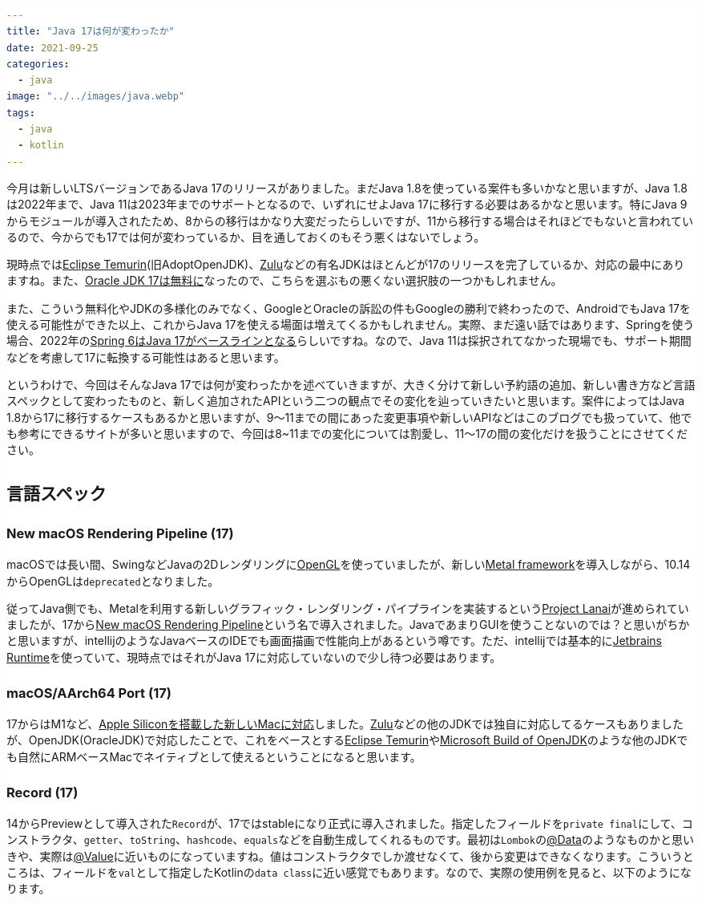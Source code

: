 ```yaml
---
title: "Java 17は何が変わったか"
date: 2021-09-25
categories:
  - java
image: "../../images/java.webp"
tags:
  - java
  - kotlin
---
```


今月は新しいLTSバージョンであるJava 17のリリースがありました。まだJava 1.8を使っている案件も多いかなと思いますが、Java 1.8は2022年まで、Java 11は2023年までのサポートとなるので、いずれにせよJava 17に移行する必要はあるかなと思います。特にJava 9からモジュールが導入されたため、8からの移行はかなり大変だったらしいですが、11から移行する場合はそれほどでもないと言われているので、今からでも17では何が変わっているか、目を通しておくのもそう悪くはないでしょう。

現時点では[Eclipse Temurin](https://adoptium.net)(旧AdoptOpenJDK)、[Zulu](https://www.azul.com/downloads/)などの有名JDKはほとんどが17のリリースを完了しているか、対応の最中にありますね。また、[Oracle JDK 17は無料に](https://www.itmedia.co.jp/news/articles/2109/15/news147.html)なったので、こちらを選ぶもの悪くない選択肢の一つかもしれません。

また、こういう無料化やJDKの多様化のみでなく、GoogleとOracleの訴訟の件もGoogleの勝利で終わったので、AndroidでもJava 17を使える可能性ができた以上、これからJava 17を使える場面は増えてくるかもしれません。実際、まだ遠い話ではあります、Springを使う場合、2022年の[Spring 6はJava 17がベースラインとなる](https://spring.io/blog/2021/09/02/a-java-17-and-jakarta-ee-9-baseline-for-spring-framework-6)らしいですね。なので、Java 11は採択されてなかった現場でも、サポート期間などを考慮して17に転換する可能性はあると思います。

というわけで、今回はそんなJava 17では何が変わったかを述べていきますが、大きく分けて新しい予約語の追加、新しい書き方など言語スペックとして変わったものと、新しく追加されたAPIという二つの観点でその変化を辿っていきたいと思います。案件によってはJava 1.8から17に移行するケースもあるかと思いますが、9〜11までの間にあった変更事項や新しいAPIなどはこのブログでも扱っていて、他でも参考にできるサイトが多いと思いますので、今回は8~11までの変化については割愛し、11〜17の間の変化だけを扱うことにさせてください。

## 言語スペック

### New macOS Rendering Pipeline (17)

macOSでは長い間、SwingなどJavaの2Dレンダリングに[OpenGL](https://www.opengl.org/)を使っていましたが、新しい[Metal framework](https://developer.apple.com/metal/)を導入しながら、10.14からOpenGLは`deprecated`となりました。

従ってJava側でも、Metalを利用する新しいグラフィック・レンダリング・パイプラインを実装するという[Project Lanai](https://openjdk.java.net/projects/lanai/)が進められていましたが、17から[New macOS Rendering Pipeline](https://openjdk.java.net/jeps/382)という名で導入されました。JavaであまりGUIを使うことないのでは？と思いがちかと思いますが、intellijのようなJavaベースのIDEでも画面描画で性能向上があるという噂です。ただ、intellijでは基本的に[Jetbrains Runtime](https://confluence.jetbrains.com/display/JBR/JetBrains+Runtime)を使っていて、現時点ではそれがJava 17に対応していないので少し待つ必要はあります。

### macOS/AArch64 Port (17)

17からはM1など、[Apple Siliconを搭載した新しいMacに対応](https://openjdk.java.net/jeps/391)しました。[Zulu](https://www.azul.com/downloads/)などの他のJDKでは独自に対応してるケースもありましたが、OpenJDK(OracleJDK)で対応したことで、これをベースとする[Eclipse Temurin](https://adoptium.net/)や[Microsoft Build of OpenJDK](https://www.microsoft.com/openjdk)のような他のJDKでも自然にARMベースMacでネイティブとして使えるということになると思います。

### Record (17)

14からPreviewとして導入された`Record`が、17ではstableになり正式に導入されました。指定したフィールドを`private final`にして、コンストラクタ、`getter`、`toString`、`hashcode`、`equals`などを自動生成してくれるものです。最初は`Lombok`の[@Data](https://projectlombok.org/features/Data)のようなものかと思いきや、実際は[@Value](https://projectlombok.org/features/Value)に近いものになっていますね。値はコンストラクタでしか渡せなくて、後から変更はできなくなります。こういうところは、フィールドを`val`として指定したKotlinの`data class`に近い感覚でもあります。なので、実際の使用例を見ると、以下のようになります。
